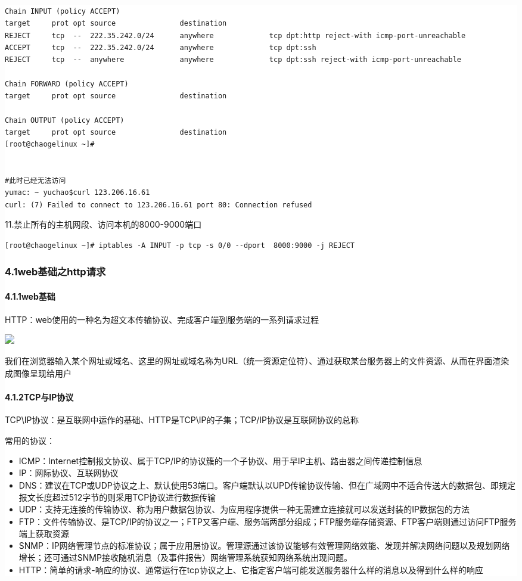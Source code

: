 ```shell
Chain INPUT (policy ACCEPT)
target     prot opt source               destination
REJECT     tcp  --  222.35.242.0/24      anywhere             tcp dpt:http reject-with icmp-port-unreachable
ACCEPT     tcp  --  222.35.242.0/24      anywhere             tcp dpt:ssh
REJECT     tcp  --  anywhere             anywhere             tcp dpt:ssh reject-with icmp-port-unreachable

Chain FORWARD (policy ACCEPT)
target     prot opt source               destination

Chain OUTPUT (policy ACCEPT)
target     prot opt source               destination
[root@chaogelinux ~]#


#此时已经无法访问
yumac: ~ yuchao$curl 123.206.16.61
curl: (7) Failed to connect to 123.206.16.61 port 80: Connection refused
```

11.禁止所有的主机网段、访问本机的8000-9000端口

```shell
[root@chaogelinux ~]# iptables -A INPUT -p tcp -s 0/0 --dport  8000:9000 -j REJECT

```



### 4.1web基础之http请求

#### 4.1.1web基础

HTTP：web使用的一种名为超文本传输协议、完成客户端到服务端的一系列请求过程

![](notes/image-20200113104128851-1603868027131.png)

我们在浏览器输入某个网址或域名、这里的网址或域名称为URL（统一资源定位符）、通过获取某台服务器上的文件资源、从而在界面渲染成图像呈现给用户

#### 4.1.2TCP与IP协议

TCP\IP协议：是互联网中运作的基础、HTTP是TCP\IP的子集；TCP/IP协议是互联网协议的总称

常用的协议：

- ICMP：lnternet控制报文协议、属于TCP/IP的协议簇的一个子协议、用于早IP主机、路由器之间传递控制信息
- IP：网际协议、互联网协议
- DNS：建议在TCP或UDP协议之上、默认使用53端口。客户端默认以UPD传输协议传输、但在广域网中不适合传送大的数据包、即规定报文长度超过512字节的则采用TCP协议进行数据传输
- UDP：支持无连接的传输协议、称为用户数据包协议、为应用程序提供一种无需建立连接就可以发送封装的IP数据包的方法
- FTP：文件传输协议、是TCP/IP的协议之一；FTP又客户端、服务端两部分组成；FTP服务端存储资源、FTP客户端则通过访问FTP服务端上获取资源
- SNMP：IP网络管理节点的标准协议；属于应用层协议。管理源通过该协议能够有效管理网络效能、发现并解决网络问题以及规划网络增长；还可通过SNMP接收随机消息（及事件报告）网络管理系统获知网络系统出现问题。
- HTTP：简单的请求-响应的协议、通常运行在tcp协议之上、它指定客户端可能发送服务器什么样的消息以及得到什么样的响应

